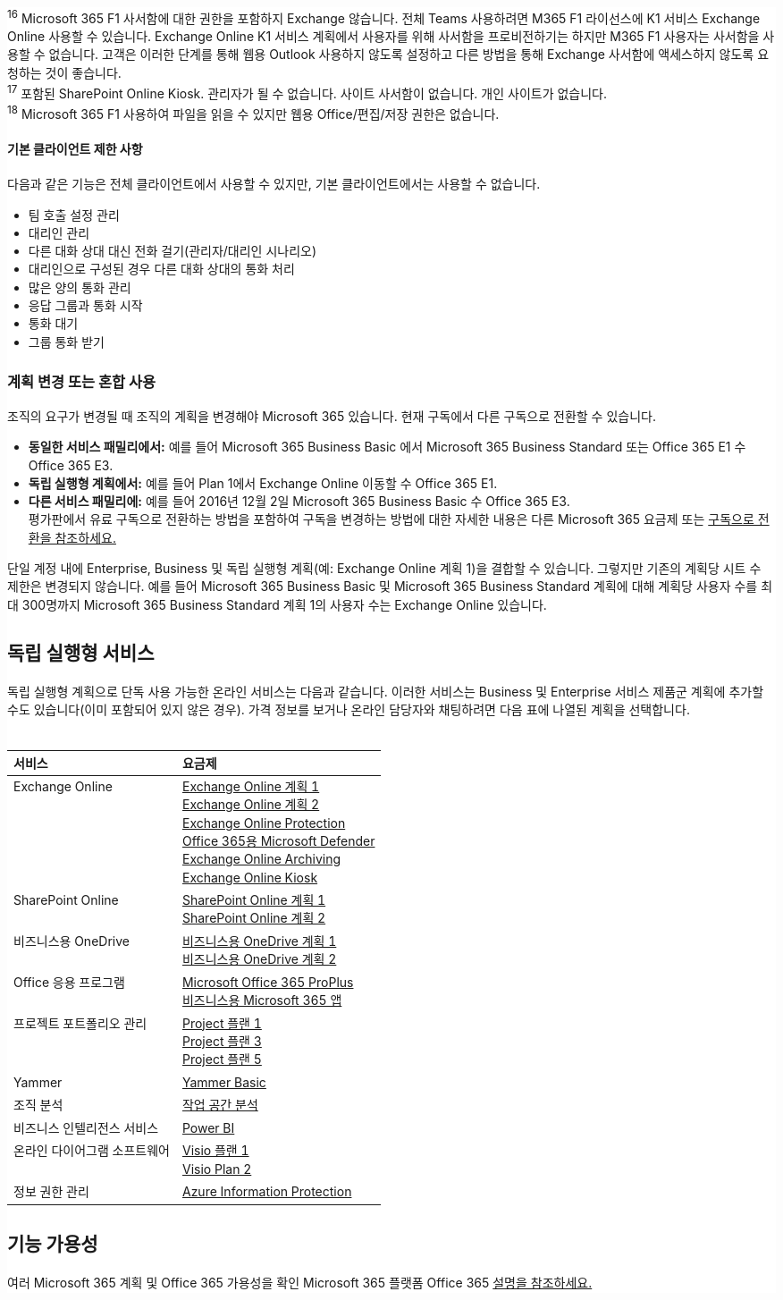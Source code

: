 <sup>16</sup> Microsoft 365 F1 사서함에 대한 권한을 포함하지 Exchange 않습니다. 전체 Teams 사용하려면 M365 F1 라이선스에 K1 서비스 Exchange Online 사용할 수 있습니다. Exchange Online K1 서비스 계획에서 사용자를 위해 사서함을 프로비전하기는 하지만 M365 F1 사용자는 사서함을 사용할 수 없습니다. 고객은 이러한 단계를 통해 웹용 Outlook 사용하지 [](/exchange/recipients-in-exchange-online/manage-user-mailboxes/enable-or-disable-outlook-web-app) 않도록 설정하고 다른 방법을 통해 Exchange 사서함에 액세스하지 않도록 요청하는 것이 좋습니다.<br>
<sup>17</sup> 포함된 SharePoint Online Kiosk. 관리자가 될 수 없습니다. 사이트 사서함이 없습니다. 개인 사이트가 없습니다.<br>
<sup>18</sup> Microsoft 365 F1 사용하여 파일을 읽을 수 있지만 웹용 Office/편집/저장 권한은 없습니다. 
  
#### <a name="basic-client-limitations"></a>기본 클라이언트 제한 사항

다음과 같은 기능은 전체 클라이언트에서 사용할 수 있지만, 기본 클라이언트에서는 사용할 수 없습니다.

- 팀 호출 설정 관리
- 대리인 관리    
- 다른 대화 상대 대신 전화 걸기(관리자/대리인 시나리오)    
- 대리인으로 구성된 경우 다른 대화 상대의 통화 처리    
- 많은 양의 통화 관리    
- 응답 그룹과 통화 시작
- 통화 대기
- 그룹 통화 받기
    
### <a name="changing-or-mixing-plans"></a>계획 변경 또는 혼합 사용

조직의 요구가 변경될 때 조직의 계획을 변경해야 Microsoft 365 있습니다. 현재 구독에서 다른 구독으로 전환할 수 있습니다. 
  
- **동일한 서비스 패밀리에서:** 예를 들어 Microsoft 365 Business Basic 에서 Microsoft 365 Business Standard 또는 Office 365 E1 수 Office 365 E3.
- **독립 실행형 계획에서:** 예를 들어 Plan 1에서 Exchange Online 이동할 수 Office 365 E1.     
- **다른 서비스 패밀리에:** 예를 들어 2016년 12월 2일 Microsoft 365 Business Basic 수 Office 365 E3.     
평가판에서 유료 구독으로 전환하는 방법을 포함하여 구독을 변경하는 방법에 대한 자세한 내용은 다른 Microsoft 365 요금제 또는 [구독으로 전환을 참조하세요.](https://support.office.com/article/HA104031833)
  
단일 계정 내에 Enterprise, Business 및 독립 실행형 계획(예: Exchange Online 계획 1)을 결합할 수 있습니다. 그렇지만 기존의 계획당 시트 수 제한은 변경되지 않습니다. 예를 들어 Microsoft 365 Business Basic 및 Microsoft 365 Business Standard 계획에 대해 계획당 사용자 수를 최대 300명까지 Microsoft 365 Business Standard 계획 1의 사용자 수는 Exchange Online 있습니다.
  
## <a name="standalone-services"></a>독립 실행형 서비스

독립 실행형 계획으로 단독 사용 가능한 온라인 서비스는 다음과 같습니다. 이러한 서비스는 Business 및 Enterprise 서비스 제품군 계획에 추가할 수도 있습니다(이미 포함되어 있지 않은 경우). 가격 정보를 보거나 온라인 담당자와 채팅하려면 다음 표에 나열된 계획을 선택합니다.<br><br>
  
| 서비스 | 요금제 |
|:-----|:-----|
|Exchange Online  <br/> |[Exchange Online 계획 1](https://products.office.com/exchange/compare-microsoft-exchange-online-plans) <br/> [Exchange Online 계획 2](https://products.office.com/exchange/compare-microsoft-exchange-online-plans) <br/> [Exchange Online Protection](https://products.office.com/exchange/exchange-email-security-spam-protection) <br/> [Office 365용 Microsoft Defender](https://www.microsoft.com/microsoft-365/security/office-365-defender) <br/> [Exchange Online Archiving](https://products.office.com/exchange/microsoft-exchange-online-archiving-email) <br/> [Exchange Online Kiosk](https://products.office.com/business/office-365-f1) <br/> |
|SharePoint Online  <br/> |[SharePoint Online 계획 1](https://products.office.com/SharePoint/compare-sharepoint-plans) <br/> [SharePoint Online 계획 2](https://products.office.com/SharePoint/compare-sharepoint-plans) <br/> |
|비즈니스용 OneDrive  <br/> |[비즈니스용 OneDrive 계획 1](https://onedrive.live.com/about/business/) <br/> [비즈니스용 OneDrive 계획 2](https://onedrive.live.com/about/business/) <br/> |
|Office 응용 프로그램  <br/> |[Microsoft Office 365 ProPlus](https://www.microsoft.com/p/office-365-proplus/CFQ7TTC0K8R0) <br/> [비즈니스용 Microsoft 365 앱](https://office.microsoft.com/office-365-business-FX104355718.aspx) <br/> |
|프로젝트 포트폴리오 관리  <br/> |[Project 플랜 1](https://www.microsoft.com/en-us/microsoft-365/project/project-plan-1?activetab=pivot:overviewtab) <br/> [Project 플랜 3](https://www.microsoft.com/en-us/microsoft-365/project/project-plan-3?activetab=pivot:overviewtab) <br/> [Project 플랜 5](https://www.microsoft.com/en-us/microsoft-365/project/project-plan-5?activetab=pivot:overviewtab) <br/> |
|Yammer  <br/> |[Yammer Basic](https://products.office.com/yammer/) <br/> |
|조직 분석  <br/> |[작업 공간 분석](https://products.office.com/business/workplace-analytics) <br/> |
|비즈니스 인텔리전스 서비스  <br/> |[Power BI](https://products.office.com/business/analytics-and-intelligence/home) <br/> |
|온라인 다이어그램 소프트웨어  <br/> |[Visio 플랜 1](https://www.microsoft.com/en-us/microsoft-365/visio/visio-plan-1?activetab=pivot:overviewtab) <br/> [Visio Plan 2](https://products.office.com/visio/visio-online-plan-2) <br/> |
|정보 권한 관리  <br/> |[Azure Information Protection](https://signup.microsoft.com/signup?OfferId=9DF77AF9-DAAE-4d51-8E0E-EEEADD4866B8&dl=RIGHTSMANAGEMENT&ali=1) <br/> |
   
## <a name="feature-availability"></a>기능 가용성

여러 Microsoft 365 계획 및 Office 365 가용성을 확인 Microsoft 365 플랫폼 Office 365 [설명을 참조하세요.](office-365-platform-service-description.md)